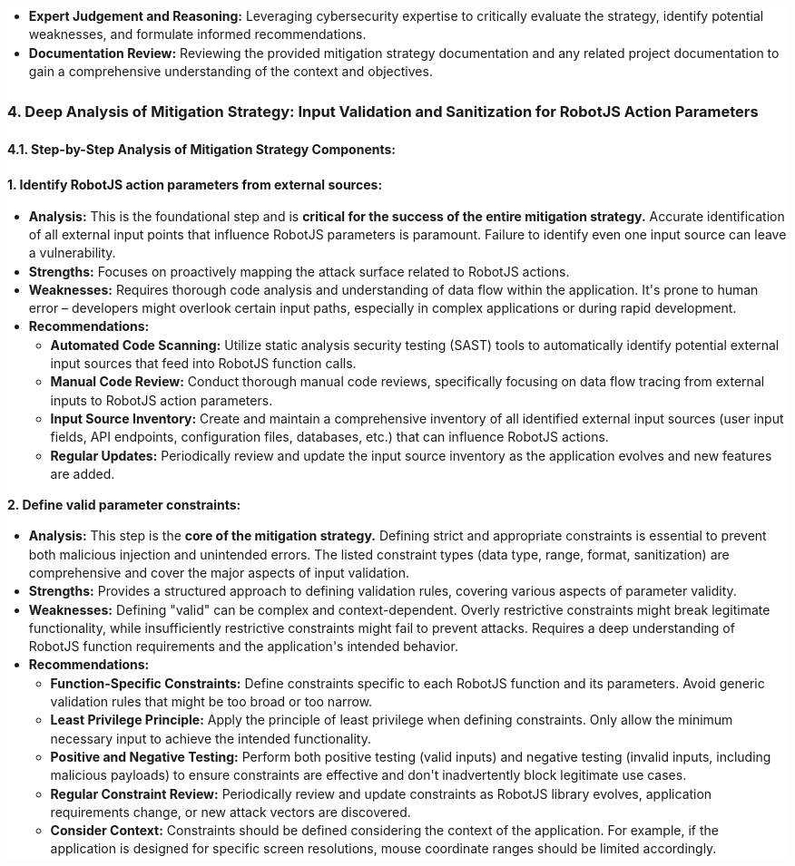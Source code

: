 *   **Expert Judgement and Reasoning:**  Leveraging cybersecurity expertise to critically evaluate the strategy, identify potential weaknesses, and formulate informed recommendations.
*   **Documentation Review:**  Reviewing the provided mitigation strategy documentation and any related project documentation to gain a comprehensive understanding of the context and objectives.

### 4. Deep Analysis of Mitigation Strategy: Input Validation and Sanitization for RobotJS Action Parameters

#### 4.1. Step-by-Step Analysis of Mitigation Strategy Components:

**1. Identify RobotJS action parameters from external sources:**

*   **Analysis:** This is the foundational step and is **critical for the success of the entire mitigation strategy.**  Accurate identification of all external input points that influence RobotJS parameters is paramount.  Failure to identify even one input source can leave a vulnerability.
*   **Strengths:**  Focuses on proactively mapping the attack surface related to RobotJS actions.
*   **Weaknesses:**  Requires thorough code analysis and understanding of data flow within the application.  It's prone to human error – developers might overlook certain input paths, especially in complex applications or during rapid development.
*   **Recommendations:**
    *   **Automated Code Scanning:** Utilize static analysis security testing (SAST) tools to automatically identify potential external input sources that feed into RobotJS function calls.
    *   **Manual Code Review:** Conduct thorough manual code reviews, specifically focusing on data flow tracing from external inputs to RobotJS action parameters.
    *   **Input Source Inventory:** Create and maintain a comprehensive inventory of all identified external input sources (user input fields, API endpoints, configuration files, databases, etc.) that can influence RobotJS actions.
    *   **Regular Updates:**  Periodically review and update the input source inventory as the application evolves and new features are added.

**2. Define valid parameter constraints:**

*   **Analysis:** This step is the **core of the mitigation strategy.** Defining strict and appropriate constraints is essential to prevent both malicious injection and unintended errors. The listed constraint types (data type, range, format, sanitization) are comprehensive and cover the major aspects of input validation.
*   **Strengths:**  Provides a structured approach to defining validation rules, covering various aspects of parameter validity.
*   **Weaknesses:**  Defining "valid" can be complex and context-dependent.  Overly restrictive constraints might break legitimate functionality, while insufficiently restrictive constraints might fail to prevent attacks.  Requires a deep understanding of RobotJS function requirements and the application's intended behavior.
*   **Recommendations:**
    *   **Function-Specific Constraints:** Define constraints specific to each RobotJS function and its parameters.  Avoid generic validation rules that might be too broad or too narrow.
    *   **Least Privilege Principle:** Apply the principle of least privilege when defining constraints.  Only allow the minimum necessary input to achieve the intended functionality.
    *   **Positive and Negative Testing:**  Perform both positive testing (valid inputs) and negative testing (invalid inputs, including malicious payloads) to ensure constraints are effective and don't inadvertently block legitimate use cases.
    *   **Regular Constraint Review:**  Periodically review and update constraints as RobotJS library evolves, application requirements change, or new attack vectors are discovered.
    *   **Consider Context:**  Constraints should be defined considering the context of the application. For example, if the application is designed for specific screen resolutions, mouse coordinate ranges should be limited accordingly.
